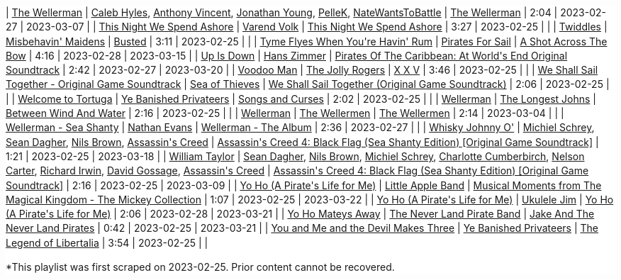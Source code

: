 | [The Wellerman](https://open.spotify.com/track/7LbAqsgXLBdzXmMEXgCfxc) | [Caleb Hyles](https://open.spotify.com/artist/6jDwZUFYUH1dC4xWzOd8QU), [Anthony Vincent](https://open.spotify.com/artist/0AxSgEddy8wSlv65gt65bY), [Jonathan Young](https://open.spotify.com/artist/2IeMt1qx6ZVt1HFjdfE5tl), [PelleK](https://open.spotify.com/artist/1qLwXsUtyW2Ba2Iotg4gE3), [NateWantsToBattle](https://open.spotify.com/artist/0Vb15td3iKkAzdGD5Sj9Ky) | [The Wellerman](https://open.spotify.com/album/0kX5bIYkqc5QjL3YZJX6SZ) | 2:04 | 2023-02-27 | 2023-03-07 |
| [This Night We Spend Ashore](https://open.spotify.com/track/4gX0p4IrSJFuPRBzZ3A2gU) | [Varend Volk](https://open.spotify.com/artist/7avRVixkiSFBdOpu9WoJti) | [This Night We Spend Ashore](https://open.spotify.com/album/6GSqtQ359uNGcYjMjS4g4E) | 3:27 | 2023-02-25 |  |
| [Twiddles](https://open.spotify.com/track/4K7JjISYcnKKPVkfn9JhP0) | [Misbehavin' Maidens](https://open.spotify.com/artist/6FivtI3jH1FkdmgZPwdrz8) | [Busted](https://open.spotify.com/album/6lXoqpZz41StRWgilVC6wZ) | 3:11 | 2023-02-25 |  |
| [Tyme Flyes When You're Havin' Rum](https://open.spotify.com/track/5JmbyYWUukONvKsgdWmJyP) | [Pirates For Sail](https://open.spotify.com/artist/37Ev1TQw7FnzNvuN8Bg3SR) | [A Shot Across The Bow](https://open.spotify.com/album/3S2s6nwQxxPng46rOZhsjQ) | 4:16 | 2023-02-28 | 2023-03-15 |
| [Up Is Down](https://open.spotify.com/track/5eZiC96lRq6IPHEOnbw0KS) | [Hans Zimmer](https://open.spotify.com/artist/0YC192cP3KPCRWx8zr8MfZ) | [Pirates Of The Caribbean: At World's End Original Soundtrack](https://open.spotify.com/album/6JoI0NEAqeJ20X6lU3Drx0) | 2:42 | 2023-02-27 | 2023-03-20 |
| [Voodoo Man](https://open.spotify.com/track/5M6G1XgzbIafNm6vKu3KoW) | [The Jolly Rogers](https://open.spotify.com/artist/5cZNBkUJAeR33iegmDo9of) | [X X V](https://open.spotify.com/album/5ZQCU8PPdIKbkh8fcOGOND) | 3:46 | 2023-02-25 |  |
| [We Shall Sail Together \- Original Game Soundtrack](https://open.spotify.com/track/7cdmELYEknyXkoZq8mgdty) | [Sea of Thieves](https://open.spotify.com/artist/5zbAdSKQiTetVoHnbHvsDg) | [We Shall Sail Together \(Original Game Soundtrack\)](https://open.spotify.com/album/5RavM0tHAVB19OqEK4dXNJ) | 2:06 | 2023-02-25 |  |
| [Welcome to Tortuga](https://open.spotify.com/track/5Ka2fQyqSyf3A8mU8DrDIp) | [Ye Banished Privateers](https://open.spotify.com/artist/16f8bHHqNwQWgqWMYyS9ij) | [Songs and Curses](https://open.spotify.com/album/3xqo4Fm6W0b5niKL7W3IqO) | 2:02 | 2023-02-25 |  |
| [Wellerman](https://open.spotify.com/track/6ZblDQM0Gq0daaPAwuHOmD) | [The Longest Johns](https://open.spotify.com/artist/5k979N1TnPncUyqlXlaRSv) | [Between Wind And Water](https://open.spotify.com/album/0czdThetfLyCdGpAF2dRqR) | 2:16 | 2023-02-25 |  |
| [Wellerman](https://open.spotify.com/track/3sdmNB8uN6XK55A6pDO2yk) | [The Wellermen](https://open.spotify.com/artist/20q3NJtmeKSi3BTnmUFK16) | [The Wellermen](https://open.spotify.com/album/5mp34jvXpdx6dJeagEkMkL) | 2:14 | 2023-03-04 |  |
| [Wellerman \- Sea Shanty](https://open.spotify.com/track/0WoQSoNO40qdY3j6PxMy4b) | [Nathan Evans](https://open.spotify.com/artist/1PKErrAhYFdfrDymGHRQRo) | [Wellerman \- The Album](https://open.spotify.com/album/58ERFMzxMJbnclKR2qcUc8) | 2:36 | 2023-02-27 |  |
| [Whisky Johnny O'](https://open.spotify.com/track/3OKIDbSWTV9rS8dybKP1nB) | [Michiel Schrey](https://open.spotify.com/artist/2KgIhGBEJK4W6Uw5WVeoaV), [Sean Dagher](https://open.spotify.com/artist/5JgxqXmh1TrVDZn7gAgqLw), [Nils Brown](https://open.spotify.com/artist/42cM14lDAB0KzoBWQ86TWu), [Assassin's Creed](https://open.spotify.com/artist/5ct8AlcDgWMp4O25vbcjpC) | [Assassin's Creed 4: Black Flag \(Sea Shanty Edition\) \[Original Game Soundtrack\]](https://open.spotify.com/album/2lMgz2BBwwzkc9ZfNB9zYi) | 1:21 | 2023-02-25 | 2023-03-18 |
| [William Taylor](https://open.spotify.com/track/6MNW4nosn8RT9pN88p2zDA) | [Sean Dagher](https://open.spotify.com/artist/5JgxqXmh1TrVDZn7gAgqLw), [Nils Brown](https://open.spotify.com/artist/42cM14lDAB0KzoBWQ86TWu), [Michiel Schrey](https://open.spotify.com/artist/2KgIhGBEJK4W6Uw5WVeoaV), [Charlotte Cumberbirch](https://open.spotify.com/artist/6N1mjiCODEp6eeiiFmob8G), [Nelson Carter](https://open.spotify.com/artist/1HVyjDVd3Wq8B79G6P1g55), [Richard Irwin](https://open.spotify.com/artist/6ZIDb0NiwfcqCTaOzHyTC8), [David Gossage](https://open.spotify.com/artist/4Goe26LiMjH9z6XLUaxQfM), [Assassin's Creed](https://open.spotify.com/artist/5ct8AlcDgWMp4O25vbcjpC) | [Assassin's Creed 4: Black Flag \(Sea Shanty Edition\) \[Original Game Soundtrack\]](https://open.spotify.com/album/2lMgz2BBwwzkc9ZfNB9zYi) | 2:16 | 2023-02-25 | 2023-03-09 |
| [Yo Ho \(A Pirate's Life for Me\)](https://open.spotify.com/track/6PAfU8gvf3iwJbcqVu7yBa) | [Little Apple Band](https://open.spotify.com/artist/3FCu4XKU7SMobrCqEnTRSJ) | [Musical Moments from The Magical Kingdom \- The Mickey Collection](https://open.spotify.com/album/5CJut2hRl6rskHEXxmCprP) | 1:07 | 2023-02-25 | 2023-03-22 |
| [Yo Ho \(A Pirate's Life for Me\)](https://open.spotify.com/track/3LTsY6B9oBHFlrU3E2dM6Y) | [Ukulele Jim](https://open.spotify.com/artist/7Dh29D0d4IGfCXcHbJXVVj) | [Yo Ho \(A Pirate's Life for Me\)](https://open.spotify.com/album/1NtfvsQJ1pDq8hou92HAza) | 2:06 | 2023-02-28 | 2023-03-21 |
| [Yo Ho Mateys Away](https://open.spotify.com/track/2wiO723A7G2gTx3txcWR7p) | [The Never Land Pirate Band](https://open.spotify.com/artist/2JxertY1LUXK6awYCSf7SM) | [Jake And The Never Land Pirates](https://open.spotify.com/album/6AiPOzsx3NiOfeFvBivBYM) | 0:42 | 2023-02-25 | 2023-03-21 |
| [You and Me and the Devil Makes Three](https://open.spotify.com/track/1FDs1EXSd8G62xuqYS0pNv) | [Ye Banished Privateers](https://open.spotify.com/artist/16f8bHHqNwQWgqWMYyS9ij) | [The Legend of Libertalia](https://open.spotify.com/album/0SDCglWIjjK1aKje0aVcd5) | 3:54 | 2023-02-25 |  |

\*This playlist was first scraped on 2023-02-25. Prior content cannot be recovered.

